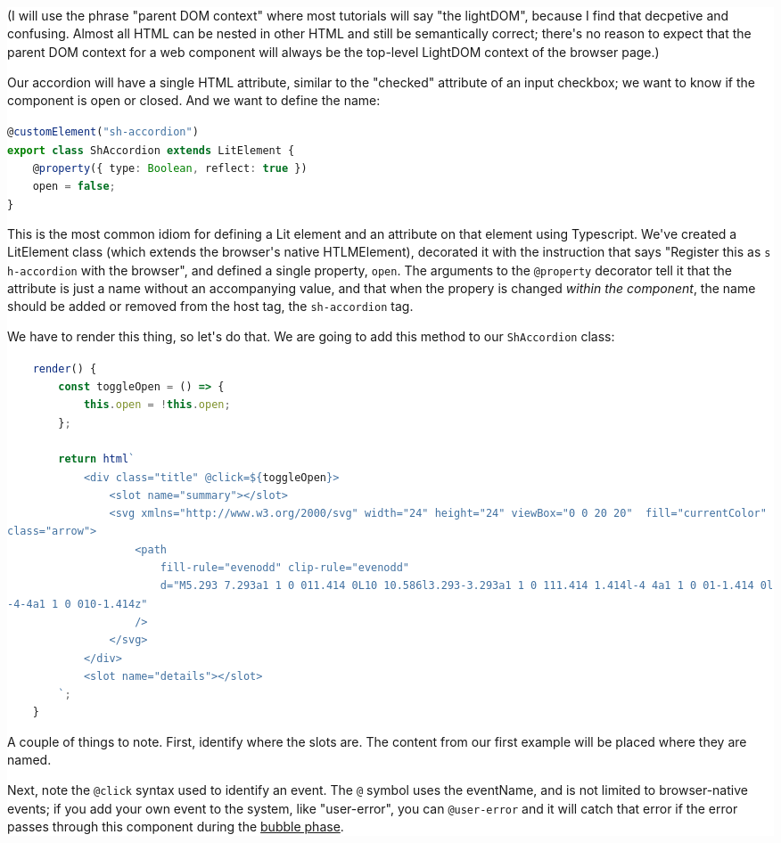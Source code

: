 (I will use the phrase "parent DOM context" where most tutorials will say "the lightDOM", because I
find that decpetive and confusing.  Almost all HTML can be nested in other HTML and still be
semantically correct; there's no reason to expect that the parent DOM context for a web component
will always be the top-level LightDOM context of the browser page.)

Our accordion will have a single HTML attribute, similar to the "checked" attribute of an input
checkbox; we want to know if the component is open or closed.  And we want to define the name:

``` Typescript
@customElement("sh-accordion")
export class ShAccordion extends LitElement {
    @property({ type: Boolean, reflect: true })
    open = false;
}
```

This is the most common idiom for defining a Lit element and an attribute on that element using
Typescript. We've created a LitElement class (which extends the browser's native HTLMElement),
decorated it with the instruction that says "Register this as `sh-accordion` with the browser", and
defined a single property, `open`.  The arguments to the `@property` decorator tell it that the
attribute is just a name without an accompanying value, and that when the propery is changed *within
the component*, the name should be added or removed from the host tag, the `sh-accordion` tag.

We have to render this thing, so let's do that.  We are going to add this method to our
`ShAccordion` class:


``` Typescript
    render() {
        const toggleOpen = () => {
            this.open = !this.open;
        };

        return html`
            <div class="title" @click=${toggleOpen}>
                <slot name="summary"></slot>
                <svg xmlns="http://www.w3.org/2000/svg" width="24" height="24" viewBox="0 0 20 20"  fill="currentColor" class="arrow">
                    <path
                        fill-rule="evenodd" clip-rule="evenodd"
                        d="M5.293 7.293a1 1 0 011.414 0L10 10.586l3.293-3.293a1 1 0 111.414 1.414l-4 4a1 1 0 01-1.414 0l-4-4a1 1 0 010-1.414z"
                    />
                </svg>
            </div>
            <slot name="details"></slot>
        `;
    }
```

A couple of things to note.  First, identify where the slots are.  The content from our first
example will be placed where they are named.

Next, note the `@click` syntax used to identify an event. The `@` symbol uses the eventName, and is
not limited to browser-native events; if you add your own event to the system, like "user-error",
you can `@user-error` and it will catch that error if the error passes through this component during
the [bubble
phase](https://developer.mozilla.org/en-US/docs/Learn_web_development/Core/Scripting/Event_bubbling).
